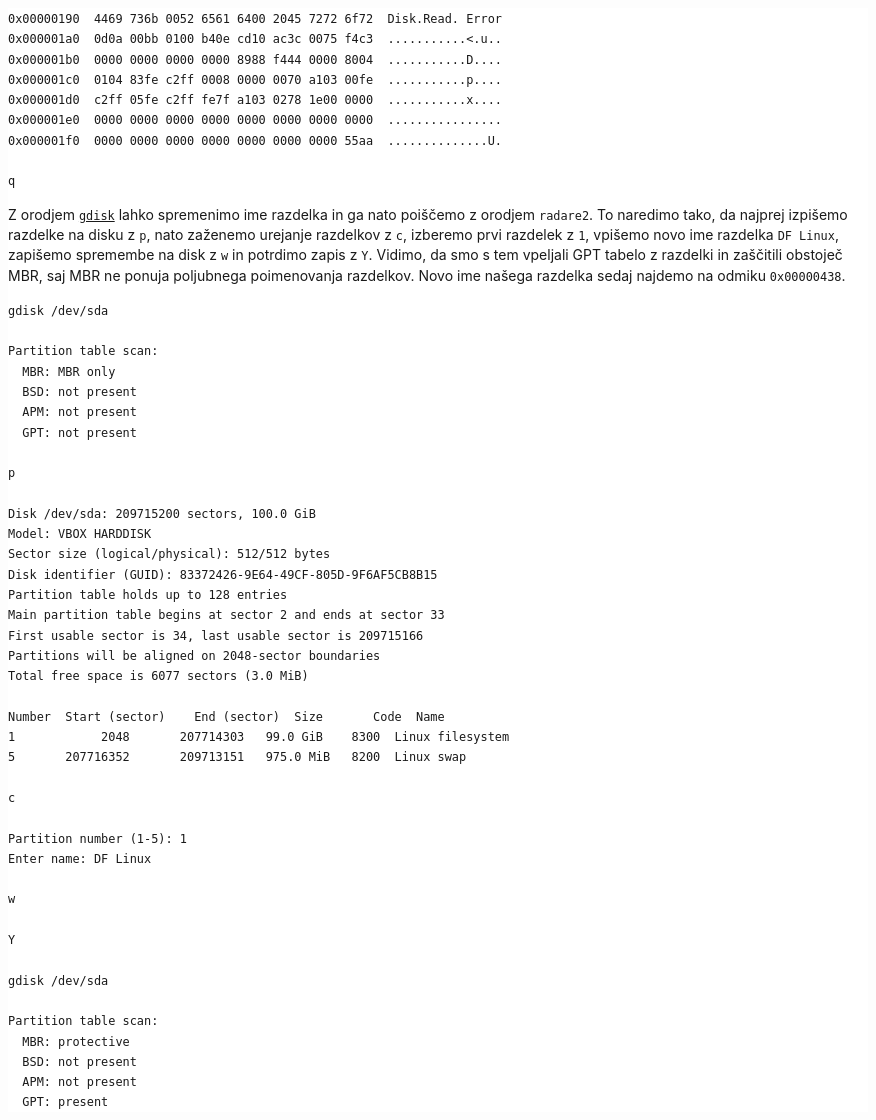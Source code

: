     0x00000190  4469 736b 0052 6561 6400 2045 7272 6f72  Disk.Read. Error
    0x000001a0  0d0a 00bb 0100 b40e cd10 ac3c 0075 f4c3  ...........<.u..
    0x000001b0  0000 0000 0000 0000 8988 f444 0000 8004  ...........D....
    0x000001c0  0104 83fe c2ff 0008 0000 0070 a103 00fe  ...........p....
    0x000001d0  c2ff 05fe c2ff fe7f a103 0278 1e00 0000  ...........x....
    0x000001e0  0000 0000 0000 0000 0000 0000 0000 0000  ................
    0x000001f0  0000 0000 0000 0000 0000 0000 0000 55aa  ..............U.

    q

Z orodjem [`gdisk`](https://linux.die.net/man/8/gdisk) lahko spremenimo ime razdelka in ga nato poiščemo z orodjem `radare2`. To naredimo tako, da najprej izpišemo razdelke na disku z `p`, nato zaženemo urejanje razdelkov z `c`, izberemo prvi razdelek z `1`, vpišemo novo ime razdelka `DF Linux`, zapišemo spremembe na disk z `w` in potrdimo zapis z `Y`. Vidimo, da smo s tem vpeljali GPT tabelo z razdelki in zaščitili obstoječ MBR, saj MBR ne ponuja poljubnega poimenovanja razdelkov. Novo ime našega razdelka sedaj najdemo na odmiku `0x00000438`.

    gdisk /dev/sda

    Partition table scan:
      MBR: MBR only
      BSD: not present
      APM: not present
      GPT: not present

    p

    Disk /dev/sda: 209715200 sectors, 100.0 GiB
    Model: VBOX HARDDISK   
    Sector size (logical/physical): 512/512 bytes
    Disk identifier (GUID): 83372426-9E64-49CF-805D-9F6AF5CB8B15
    Partition table holds up to 128 entries
    Main partition table begins at sector 2 and ends at sector 33
    First usable sector is 34, last usable sector is 209715166
    Partitions will be aligned on 2048-sector boundaries
    Total free space is 6077 sectors (3.0 MiB)

    Number  Start (sector)    End (sector)  Size       Code  Name
    1            2048       207714303   99.0 GiB    8300  Linux filesystem
    5       207716352       209713151   975.0 MiB   8200  Linux swap

    c

    Partition number (1-5): 1
    Enter name: DF Linux

    w

    Y

    gdisk /dev/sda

    Partition table scan:
      MBR: protective
      BSD: not present
      APM: not present
      GPT: present
